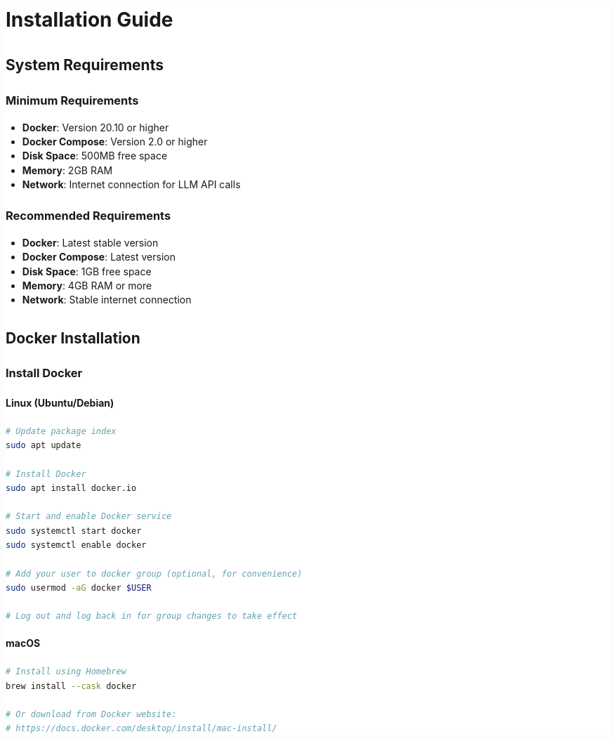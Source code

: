 # Installation Guide

## System Requirements

### Minimum Requirements
- **Docker**: Version 20.10 or higher
- **Docker Compose**: Version 2.0 or higher
- **Disk Space**: 500MB free space
- **Memory**: 2GB RAM
- **Network**: Internet connection for LLM API calls

### Recommended Requirements
- **Docker**: Latest stable version
- **Docker Compose**: Latest version
- **Disk Space**: 1GB free space
- **Memory**: 4GB RAM or more
- **Network**: Stable internet connection

## Docker Installation

### Install Docker

#### Linux (Ubuntu/Debian)
```bash
# Update package index
sudo apt update

# Install Docker
sudo apt install docker.io

# Start and enable Docker service
sudo systemctl start docker
sudo systemctl enable docker

# Add your user to docker group (optional, for convenience)
sudo usermod -aG docker $USER

# Log out and log back in for group changes to take effect
```

#### macOS
```bash
# Install using Homebrew
brew install --cask docker

# Or download from Docker website:
# https://docs.docker.com/desktop/install/mac-install/
```
